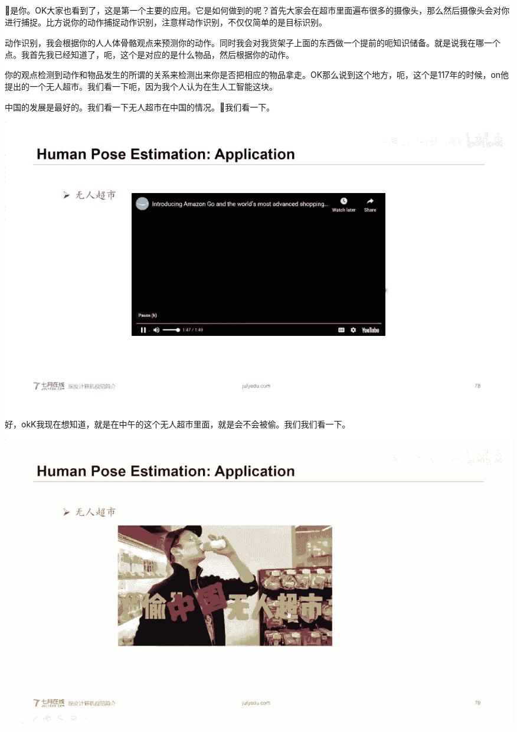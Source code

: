 🎼是你。OK大家也看到了，这是第一个主要的应用。它是如何做到的呢？首先大家会在超市里面遍布很多的摄像头，那么然后摄像头会对你进行捕捉。比方说你的动作捕捉动作识别，注意样动作识别，不仅仅简单的是目标识别。

动作识别，我会根据你的人人体骨骼观点来预测你的动作。同时我会对我货架子上面的东西做一个提前的呃知识储备。就是说我在哪一个点。我首先我已经知道了，呃，这个是对应的是什么物品，然后根据你的动作。

你的观点检测到动作和物品发生的所谓的关系来检测出来你是否把相应的物品拿走。OK那么说到这个地方，呃，这个是117年的时候，on他提出的一个无人超市。我们看一下呃，因为我个人认为在生人工智能这块。

中国的发展是最好的。我们看一下无人超市在中国的情况。🎼我们看一下。

![](img/189f3ac6bf07d65556d266c0449bae61_66.png)

好，okK我现在想知道，就是在中午的这个无人超市里面，就是会不会被偷。我们我们看一下。

![](img/189f3ac6bf07d65556d266c0449bae61_68.png)
